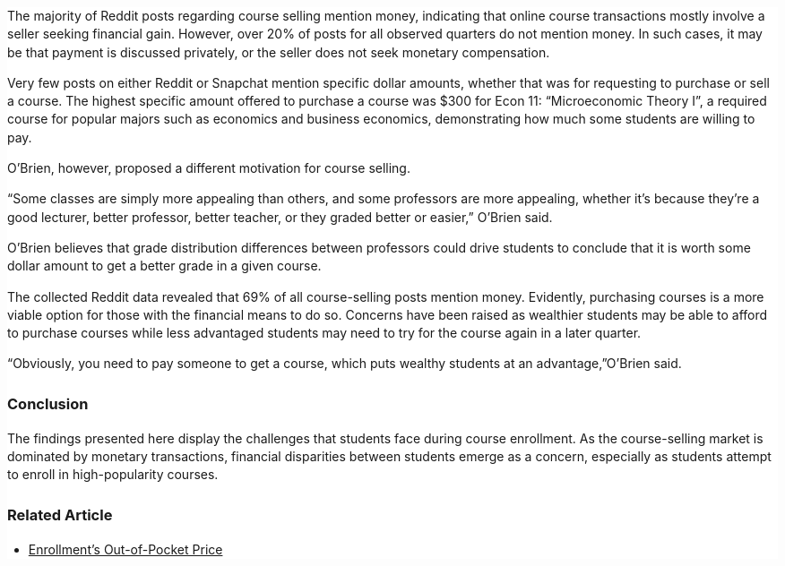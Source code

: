 The majority of Reddit posts regarding course selling mention money, indicating that online course transactions mostly involve a seller seeking financial gain. However, over 20% of posts for all observed quarters do not mention money. In such cases, it may be that payment is discussed privately, or the seller does not seek monetary compensation.

Very few posts on either Reddit or Snapchat mention specific dollar amounts, whether that was for requesting to purchase or sell a course. The highest specific amount offered to purchase a course was \$300 for Econ 11: “Microeconomic Theory I”, a required course for popular majors such as economics and business economics, demonstrating how much some students are willing to pay.

O’Brien, however, proposed a different motivation for course selling.

“Some classes are simply more appealing than others, and some professors are more appealing, whether it’s because they’re a good lecturer, better professor, better teacher, or they graded better or easier,” O’Brien said.

O’Brien believes that grade distribution differences between professors could drive students to conclude that it is worth some dollar amount to get a better grade in a given course.

The collected Reddit data revealed that 69% of all course-selling posts mention money. Evidently, purchasing courses is a more viable option for those with the financial means to do so. Concerns have been raised as wealthier students may be able to afford to purchase courses while less advantaged students may need to try for the course again in a later quarter.

“Obviously, you need to pay someone to get a course, which puts wealthy students at an advantage,”O’Brien said.

### Conclusion

The findings presented here display the challenges that students face during course enrollment. As the course-selling market is dominated by monetary transactions, financial disparities between students emerge as a concern, especially as students attempt to enroll in high-popularity courses.

### Related Article

- [Enrollment’s Out-of-Pocket Price](https://prime.dailybruin.com/enrollmentmarket)
